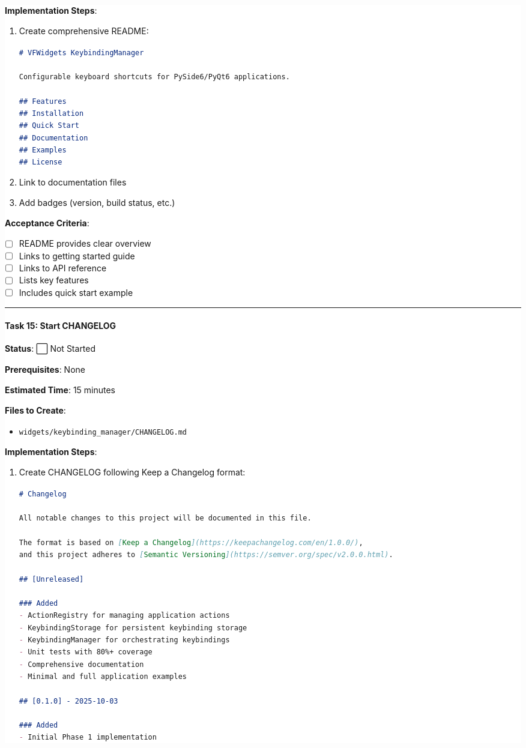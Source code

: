 **Implementation Steps**:

1. Create comprehensive README:
   ```markdown
   # VFWidgets KeybindingManager

   Configurable keyboard shortcuts for PySide6/PyQt6 applications.

   ## Features
   ## Installation
   ## Quick Start
   ## Documentation
   ## Examples
   ## License
   ```

2. Link to documentation files

3. Add badges (version, build status, etc.)

**Acceptance Criteria**:
- [ ] README provides clear overview
- [ ] Links to getting started guide
- [ ] Links to API reference
- [ ] Lists key features
- [ ] Includes quick start example

---

#### Task 15: Start CHANGELOG

**Status**: ⬜ Not Started

**Prerequisites**: None

**Estimated Time**: 15 minutes

**Files to Create**:
- `widgets/keybinding_manager/CHANGELOG.md`

**Implementation Steps**:

1. Create CHANGELOG following Keep a Changelog format:
   ```markdown
   # Changelog

   All notable changes to this project will be documented in this file.

   The format is based on [Keep a Changelog](https://keepachangelog.com/en/1.0.0/),
   and this project adheres to [Semantic Versioning](https://semver.org/spec/v2.0.0.html).

   ## [Unreleased]

   ### Added
   - ActionRegistry for managing application actions
   - KeybindingStorage for persistent keybinding storage
   - KeybindingManager for orchestrating keybindings
   - Unit tests with 80%+ coverage
   - Comprehensive documentation
   - Minimal and full application examples

   ## [0.1.0] - 2025-10-03

   ### Added
   - Initial Phase 1 implementation
   ```
